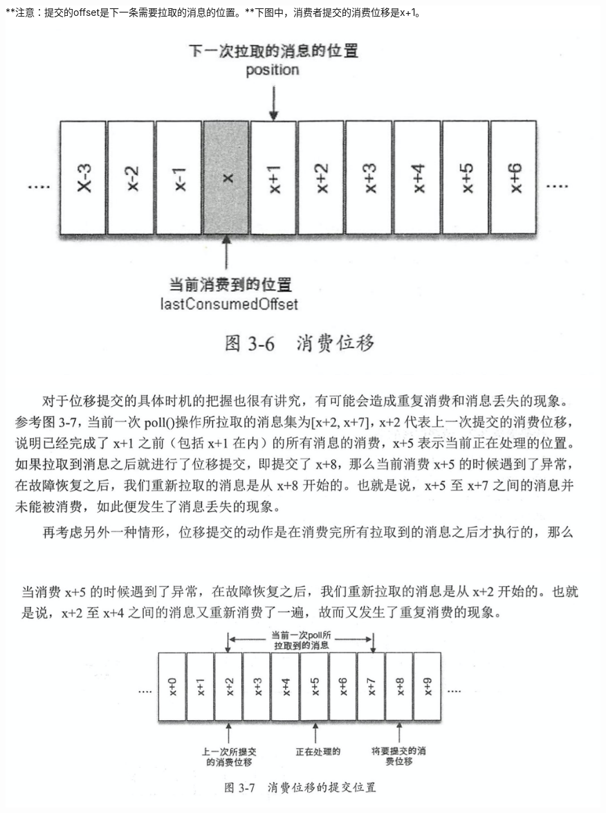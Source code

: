 **注意：提交的offset是下一条需要拉取的消息的位置。**下图中，消费者提交的消费位移是x+1。

![image-20210408165148579](./png/消费位移.png)

![image-20210408165426142](./png/位移提交1.png)

![image-20210408165447445](./png/位移提交2.png)
